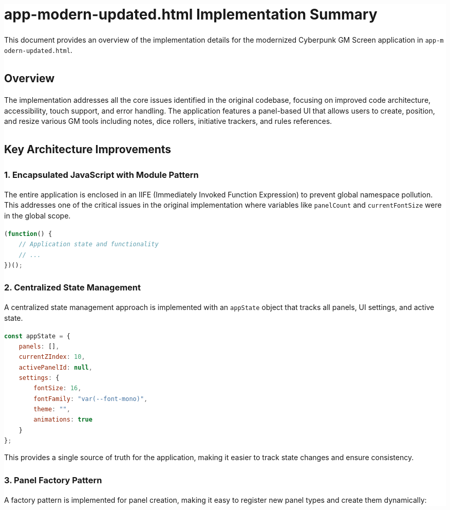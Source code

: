 # app-modern-updated.html Implementation Summary

This document provides an overview of the implementation details for the modernized Cyberpunk GM Screen application in `app-modern-updated.html`.

## Overview

The implementation addresses all the core issues identified in the original codebase, focusing on improved code architecture, accessibility, touch support, and error handling. The application features a panel-based UI that allows users to create, position, and resize various GM tools including notes, dice rollers, initiative trackers, and rules references.

## Key Architecture Improvements

### 1. Encapsulated JavaScript with Module Pattern

The entire application is enclosed in an IIFE (Immediately Invoked Function Expression) to prevent global namespace pollution. This addresses one of the critical issues in the original implementation where variables like `panelCount` and `currentFontSize` were in the global scope.

```javascript
(function() {
    // Application state and functionality
    // ...
})();
```

### 2. Centralized State Management

A centralized state management approach is implemented with an `appState` object that tracks all panels, UI settings, and active state.

```javascript
const appState = {
    panels: [],
    currentZIndex: 10,
    activePanelId: null,
    settings: {
        fontSize: 16,
        fontFamily: "var(--font-mono)",
        theme: "",
        animations: true
    }
};
```

This provides a single source of truth for the application, making it easier to track state changes and ensure consistency.

### 3. Panel Factory Pattern

A factory pattern is implemented for panel creation, making it easy to register new panel types and create them dynamically:
